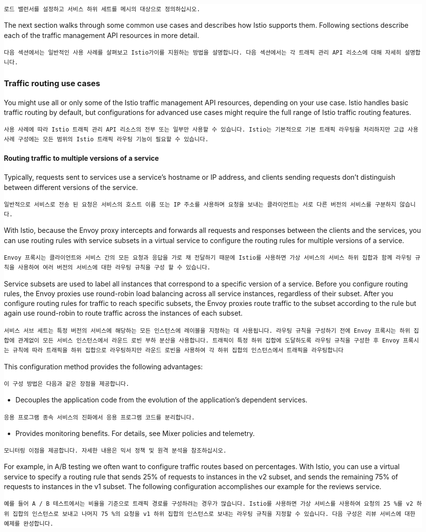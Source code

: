 `로드 밸런서를 설정하고 서비스 하위 세트를 메시의 대상으로 정의하십시오.`

The next section walks through some common use cases and describes how Istio supports them. Following sections describe each of the traffic management API resources in more detail.

`다음 섹션에서는 일반적인 사용 사례를 살펴보고 Istio가이를 지원하는 방법을 설명합니다. 다음 섹션에서는 각 트래픽 관리 API 리소스에 대해 자세히 설명합니다.`

### Traffic routing use cases

You might use all or only some of the Istio traffic management API resources, depending on your use case. Istio handles basic traffic routing by default, but configurations for advanced use cases might require the full range of Istio traffic routing features.

`사용 사례에 따라 Istio 트래픽 관리 API 리소스의 전부 또는 일부만 사용할 수 있습니다. Istio는 기본적으로 기본 트래픽 라우팅을 처리하지만 고급 사용 사례 구성에는 모든 범위의 Istio 트래픽 라우팅 기능이 필요할 수 있습니다.`

#### Routing traffic to multiple versions of a service

Typically, requests sent to services use a service’s hostname or IP address, and clients sending requests don’t distinguish between different versions of the service.

`일반적으로 서비스로 전송 된 요청은 서비스의 호스트 이름 또는 IP 주소를 사용하며 요청을 보내는 클라이언트는 서로 다른 버전의 서비스를 구분하지 않습니다.`

With Istio, because the Envoy proxy intercepts and forwards all requests and responses between the clients and the services, you can use routing rules with service subsets in a virtual service to configure the routing rules for multiple versions of a service.

`Envoy 프록시는 클라이언트와 서비스 간의 모든 요청과 응답을 가로 채 전달하기 때문에 Istio를 사용하면 가상 서비스의 서비스 하위 집합과 함께 라우팅 규칙을 사용하여 여러 버전의 서비스에 대한 라우팅 규칙을 구성 할 수 있습니다.`

Service subsets are used to label all instances that correspond to a specific version of a service. Before you configure routing rules, the Envoy proxies use round-robin load balancing across all service instances, regardless of their subset. After you configure routing rules for traffic to reach specific subsets, the Envoy proxies route traffic to the subset according to the rule but again use round-robin to route traffic across the instances of each subset.

`서비스 서브 세트는 특정 버전의 서비스에 해당하는 모든 인스턴스에 레이블을 지정하는 데 사용됩니다. 라우팅 규칙을 구성하기 전에 Envoy 프록시는 하위 집합에 관계없이 모든 서비스 인스턴스에서 라운드 로빈 부하 분산을 사용합니다. 트래픽이 특정 하위 집합에 도달하도록 라우팅 규칙을 구성한 후 Envoy 프록시는 규칙에 따라 트래픽을 하위 집합으로 라우팅하지만 라운드 로빈을 사용하여 각 하위 집합의 인스턴스에서 트래픽을 라우팅합니다`

This configuration method provides the following advantages:

`이 구성 방법은 다음과 같은 장점을 제공합니다.`

* Decouples the application code from the evolution of the application’s dependent services.

`응용 프로그램 종속 서비스의 진화에서 응용 프로그램 코드를 분리합니다.`

* Provides monitoring benefits. For details, see Mixer policies and telemetry.

`모니터링 이점을 제공합니다. 자세한 내용은 믹서 정책 및 원격 분석을 참조하십시오.`

For example, in A/B testing we often want to configure traffic routes based on percentages. With Istio, you can use a virtual service to specify a routing rule that sends 25% of requests to instances in the v2 subset, and sends the remaining 75% of requests to instances in the v1 subset. The following configuration accomplishes our example for the reviews service.

`예를 들어 A / B 테스트에서는 비율을 기준으로 트래픽 경로를 구성하려는 경우가 많습니다. Istio를 사용하면 가상 서비스를 사용하여 요청의 25 %를 v2 하위 집합의 인스턴스로 보내고 나머지 75 %의 요청을 v1 하위 집합의 인스턴스로 보내는 라우팅 규칙을 지정할 수 있습니다. 다음 구성은 리뷰 서비스에 대한 예제를 완성합니다.`
